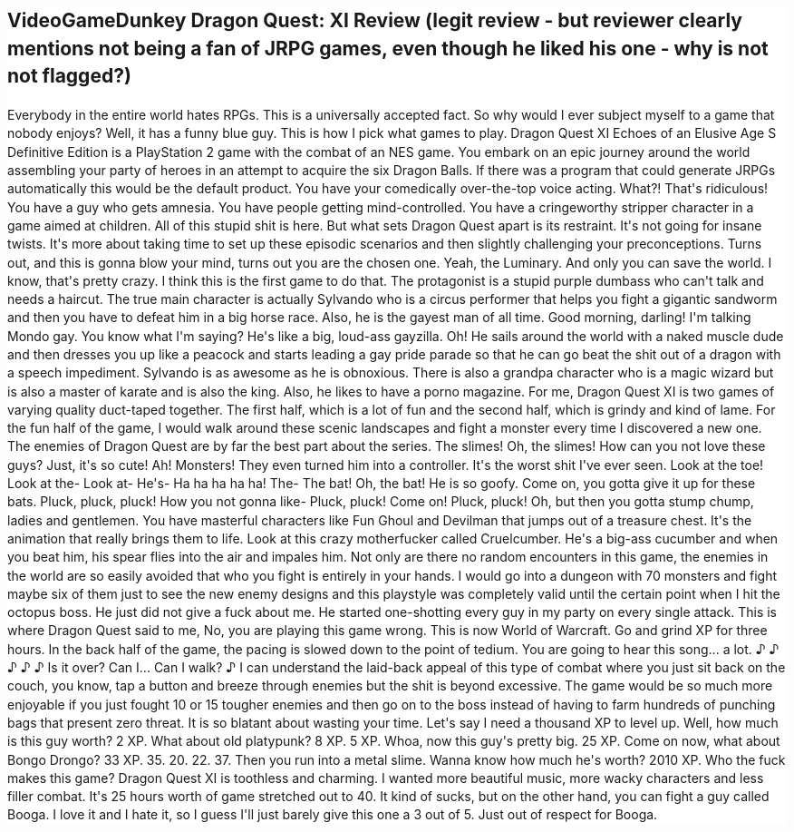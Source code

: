 ## VideoGameDunkey Dragon Quest: XI Review (legit review - but reviewer clearly mentions not being a fan of JRPG games, even though he liked his one - why is not not flagged?)

Everybody in the entire world hates RPGs. This is a universally accepted fact. So why would I ever subject myself to a game that nobody enjoys? Well, it has a funny blue guy. This is how I pick what games to play. Dragon Quest XI Echoes of an Elusive Age S Definitive Edition is a PlayStation 2 game with the combat of an NES game. You embark on an epic journey around the world assembling your party of heroes in an attempt to acquire the six Dragon Balls. If there was a program that could generate JRPGs automatically this would be the default product. You have your comedically over-the-top voice acting. What?! That's ridiculous! You have a guy who gets amnesia. You have people getting mind-controlled. You have a cringeworthy stripper character in a game aimed at children. All of this stupid shit is here. But what sets Dragon Quest apart is its restraint. It's not going for insane twists. It's more about taking time to set up these episodic scenarios and then slightly challenging your preconceptions. Turns out, and this is gonna blow your mind, turns out you are the chosen one. Yeah, the Luminary. And only you can save the world. I know, that's pretty crazy. I think this is the first game to do that. The protagonist is a stupid purple dumbass who can't talk and needs a haircut. The true main character is actually Sylvando who is a circus performer that helps you fight a gigantic sandworm and then you have to defeat him in a big horse race. Also, he is the gayest man of all time. Good morning, darling! I'm talking Mondo gay. You know what I'm saying? He's like a big, loud-ass gayzilla. Oh! He sails around the world with a naked muscle dude and then dresses you up like a peacock and starts leading a gay pride parade so that he can go beat the shit out of a dragon with a speech impediment. Sylvando is as awesome as he is obnoxious. There is also a grandpa character who is a magic wizard but is also a master of karate and is also the king. Also, he likes to have a porno magazine. For me, Dragon Quest XI is two games of varying quality duct-taped together. The first half, which is a lot of fun and the second half, which is grindy and kind of lame. For the fun half of the game, I would walk around these scenic landscapes and fight a monster every time I discovered a new one. The enemies of Dragon Quest are by far the best part about the series. The slimes! Oh, the slimes! How can you not love these guys? Just, it's so cute! Ah! Monsters! They even turned him into a controller. It's the worst shit I've ever seen. Look at the toe! Look at the- Look at- He's- Ha ha ha ha ha! The- The bat! Oh, the bat! He is so goofy. Come on, you gotta give it up for these bats. Pluck, pluck, pluck! How you not gonna like- Pluck, pluck! Come on! Pluck, pluck! Oh, but then you gotta stump chump, ladies and gentlemen. You have masterful characters like Fun Ghoul and Devilman that jumps out of a treasure chest. It's the animation that really brings them to life. Look at this crazy motherfucker called Cruelcumber. He's a big-ass cucumber and when you beat him, his spear flies into the air and impales him. Not only are there no random encounters in this game, the enemies in the world are so easily avoided that who you fight is entirely in your hands. I would go into a dungeon with 70 monsters and fight maybe six of them just to see the new enemy designs and this playstyle was completely valid until the certain point when I hit the octopus boss. He just did not give a fuck about me. He started one-shotting every guy in my party on every single attack. This is where Dragon Quest said to me, No, you are playing this game wrong. This is now World of Warcraft. Go and grind XP for three hours. In the back half of the game, the pacing is slowed down to the point of tedium. You are going to hear this song... a lot. ♪ ♪ ♪ ♪ ♪ Is it over? Can I... Can I walk? ♪ I can understand the laid-back appeal of this type of combat where you just sit back on the couch, you know, tap a button and breeze through enemies but the shit is beyond excessive. The game would be so much more enjoyable if you just fought 10 or 15 tougher enemies and then go on to the boss instead of having to farm hundreds of punching bags that present zero threat. It is so blatant about wasting your time. Let's say I need a thousand XP to level up. Well, how much is this guy worth? 2 XP. What about old platypunk? 8 XP. 5 XP. Whoa, now this guy's pretty big. 25 XP. Come on now, what about Bongo Drongo? 33 XP. 35. 20. 22. 37. Then you run into a metal slime. Wanna know how much he's worth? 2010 XP. Who the fuck makes this game? Dragon Quest XI is toothless and charming. I wanted more beautiful music, more wacky characters and less filler combat. It's 25 hours worth of game stretched out to 40. It kind of sucks, but on the other hand, you can fight a guy called Booga. I love it and I hate it, so I guess I'll just barely give this one a 3 out of 5. Just out of respect for Booga.

